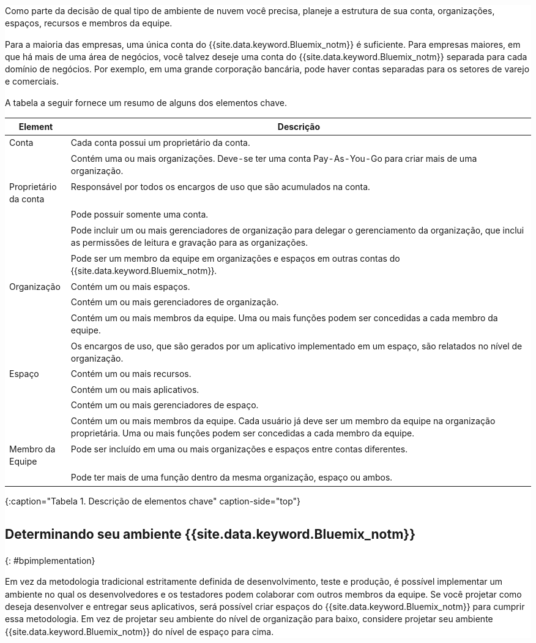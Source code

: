Como parte da decisão de qual tipo de ambiente de nuvem você precisa, planeje a estrutura de sua conta, organizações, espaços, recursos e membros da equipe.

Para a maioria das empresas, uma única conta do {{site.data.keyword.Bluemix_notm}} é suficiente. Para empresas maiores, em que há mais de uma área de negócios, você talvez
deseje uma conta do {{site.data.keyword.Bluemix_notm}} separada para cada domínio de negócios. Por exemplo, em uma grande corporação bancária, pode haver contas separadas para os setores de varejo e comerciais.

A tabela a seguir fornece um resumo de alguns dos elementos chave.

| Element   | Descrição |
|---------------------------------------|--------------------------------------------------------------------------------------|
| Conta   | Cada conta possui um proprietário da conta. |
|| Contém uma ou mais organizações. Deve-se ter uma conta Pay-As-You-Go para criar mais de uma organização. |
| Proprietário da conta   | Responsável por todos os encargos de uso que são acumulados na conta. |
|| Pode possuir somente uma conta. |
|| Pode incluir um ou mais gerenciadores de organização para delegar o gerenciamento da organização, que inclui as permissões de leitura e gravação para as organizações. |
|| Pode ser um membro da equipe em organizações e espaços em outras contas do {{site.data.keyword.Bluemix_notm}}. |
| Organização   | Contém um ou mais espaços. |
|| Contém um ou mais gerenciadores de organização. |
|| Contém um ou mais membros da equipe. Uma ou mais funções podem ser concedidas a cada membro da equipe. |
|| Os encargos de uso, que são gerados por um aplicativo implementado em um espaço, são relatados no nível de organização. |
| Espaço   | Contém um ou mais recursos. |
|| Contém um ou mais aplicativos. |
|| Contém um ou mais gerenciadores de espaço. |
|| Contém um ou mais membros da equipe. Cada usuário já deve ser um membro da equipe na organização proprietária. Uma ou mais funções podem ser concedidas a cada membro da equipe. |
| Membro da Equipe   | Pode ser incluído em uma ou mais organizações e espaços entre contas diferentes. |
|| Pode ter mais de uma função dentro da mesma organização, espaço ou ambos. |
{:caption="Tabela 1. Descrição de elementos chave" caption-side="top"}

## Determinando seu ambiente {{site.data.keyword.Bluemix_notm}}
{: #bpimplementation}

Em vez da metodologia tradicional estritamente definida de desenvolvimento, teste e produção, é possível implementar um ambiente no qual os desenvolvedores e os testadores podem colaborar com outros membros da equipe. Se você projetar como deseja desenvolver e entregar seus aplicativos, será possível criar espaços do {{site.data.keyword.Bluemix_notm}} para cumprir essa metodologia. Em vez de projetar seu ambiente do nível de organização para baixo, considere projetar seu ambiente {{site.data.keyword.Bluemix_notm}} do nível de espaço para cima.
